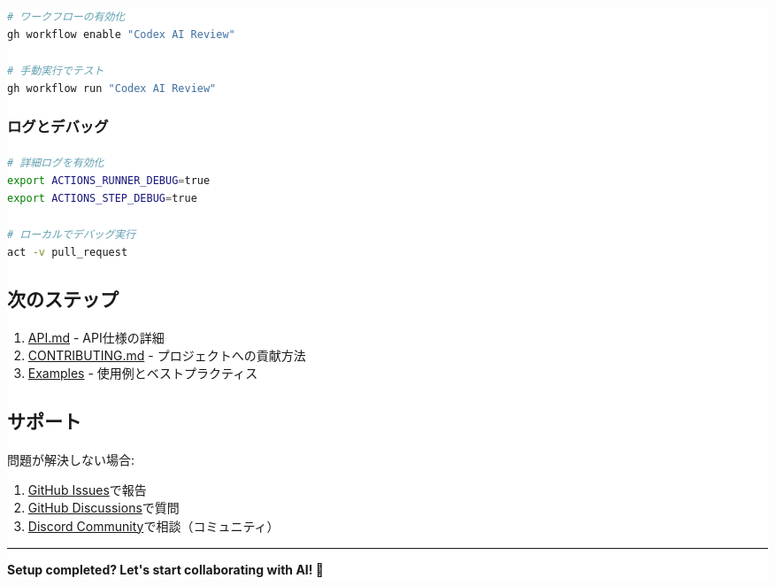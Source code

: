 ```bash
# ワークフローの有効化
gh workflow enable "Codex AI Review"

# 手動実行でテスト
gh workflow run "Codex AI Review"
```

### ログとデバッグ

```bash
# 詳細ログを有効化
export ACTIONS_RUNNER_DEBUG=true
export ACTIONS_STEP_DEBUG=true

# ローカルでデバッグ実行
act -v pull_request
```

## 次のステップ

1. [API.md](API.md) - API仕様の詳細
2. [CONTRIBUTING.md](CONTRIBUTING.md) - プロジェクトへの貢献方法
3. [Examples](../examples/) - 使用例とベストプラクティス

## サポート

問題が解決しない場合:

1. [GitHub Issues](https://github.com/morimorijap/colab_claude_codex/issues)で報告
2. [GitHub Discussions](https://github.com/morimorijap/colab_claude_codex/discussions)で質問
3. [Discord Community](https://discord.gg/ai-collab)で相談（コミュニティ）

---

**Setup completed? Let's start collaborating with AI! 🚀**